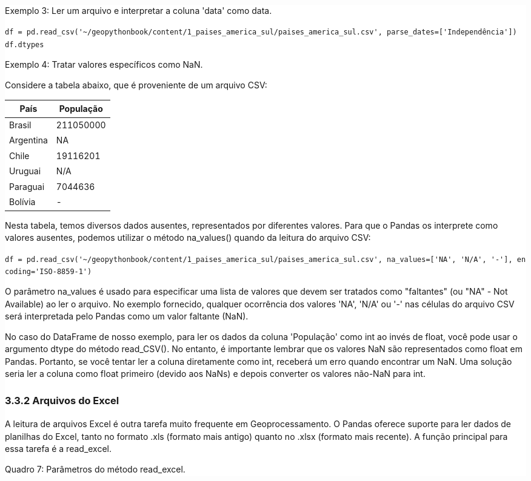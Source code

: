 
Exemplo 3: Ler um arquivo e interpretar a coluna 'data' como data.

```{code-cell} python
df = pd.read_csv('~/geopythonbook/content/1_paises_america_sul/paises_america_sul.csv', parse_dates=['Independência'])
df.dtypes
```

Exemplo 4: Tratar valores específicos como NaN.

Considere a tabela abaixo, que é proveniente de um arquivo CSV:

| País      | População  |
|-----------|------------|
| Brasil    |211050000  |
| Argentina | NA         |
| Chile     |19116201   |
| Uruguai   | N/A        |
| Paraguai  |7044636    |
| Bolívia   | -          |


Nesta tabela, temos diversos dados ausentes, representados por diferentes valores. Para que o Pandas os interprete como valores ausentes, podemos utilizar o método na_values() quando da leitura do arquivo CSV:

```{code-cell} python
df = pd.read_csv('~/geopythonbook/content/1_paises_america_sul/paises_america_sul.csv', na_values=['NA', 'N/A', '-'], encoding='ISO-8859-1')
```

O parâmetro na_values é usado para especificar uma lista de valores que devem ser tratados como "faltantes" (ou "NA" - Not Available) ao ler o arquivo. No exemplo fornecido, qualquer ocorrência dos valores 'NA', 'N/A' ou '-' nas células do arquivo CSV será interpretada pelo Pandas como um valor faltante (NaN).


No caso do DataFrame de nosso exemplo, para ler os dados da coluna 'População' como int ao invés de float, você pode usar o argumento dtype do método read_CSV(). No entanto, é importante lembrar que os valores NaN são representados como float em Pandas. Portanto, se você tentar ler a coluna diretamente como int, receberá um erro quando encontrar um NaN. Uma solução seria ler a coluna como float primeiro (devido aos NaNs) e depois converter os valores não-NaN para int. 

	
    
### 3.3.2 Arquivos do Excel

A leitura de arquivos Excel é outra tarefa muito frequente em Geoprocessamento. O Pandas oferece suporte para ler dados de planilhas do Excel, tanto no formato .xls (formato mais antigo) quanto no .xlsx (formato mais recente). A função principal para essa tarefa é a read_excel.


Quadro 7: Parâmetros do método read_excel.
